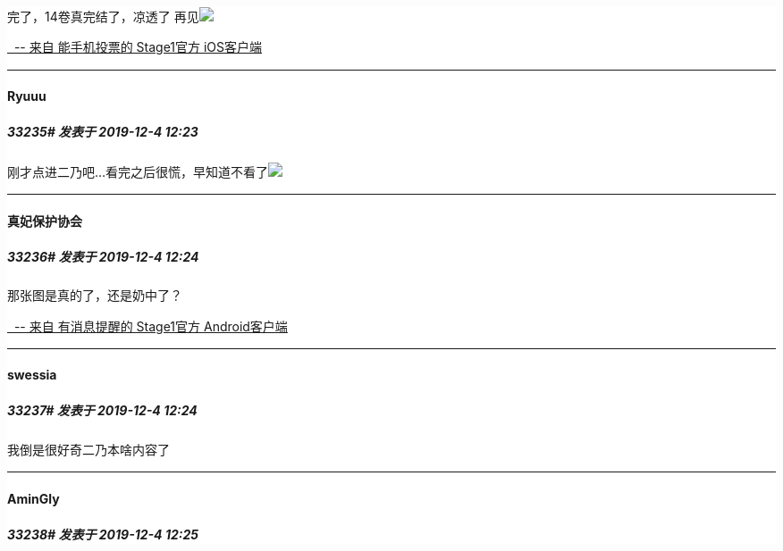 


完了，14卷真完结了，凉透了
再见<img src="https://static.saraba1st.com/image/smiley/face2017/138.png" referrerpolicy="no-referrer">

[  -- 来自 能手机投票的 Stage1官方 iOS客户端](https://itunes.apple.com/fi/app/saraba1st/id1221237470?mt=8)







-----

####  Ryuuu  
##### 33235#       发表于 2019-12-4 12:23




刚才点进二乃吧…看完之后很慌，早知道不看了<img src="https://static.saraba1st.com/image/smiley/face2017/140.png" referrerpolicy="no-referrer">







-----

####  真妃保护协会  
##### 33236#       发表于 2019-12-4 12:24




那张图是真的了，还是奶中了？

[  -- 来自 有消息提醒的 Stage1官方 Android客户端](https://www.coolapk.com/apk/140634)







-----

####  swessia  
##### 33237#       发表于 2019-12-4 12:24




我倒是很好奇二乃本啥内容了







-----

####  AminGly  
##### 33238#       发表于 2019-12-4 12:25
